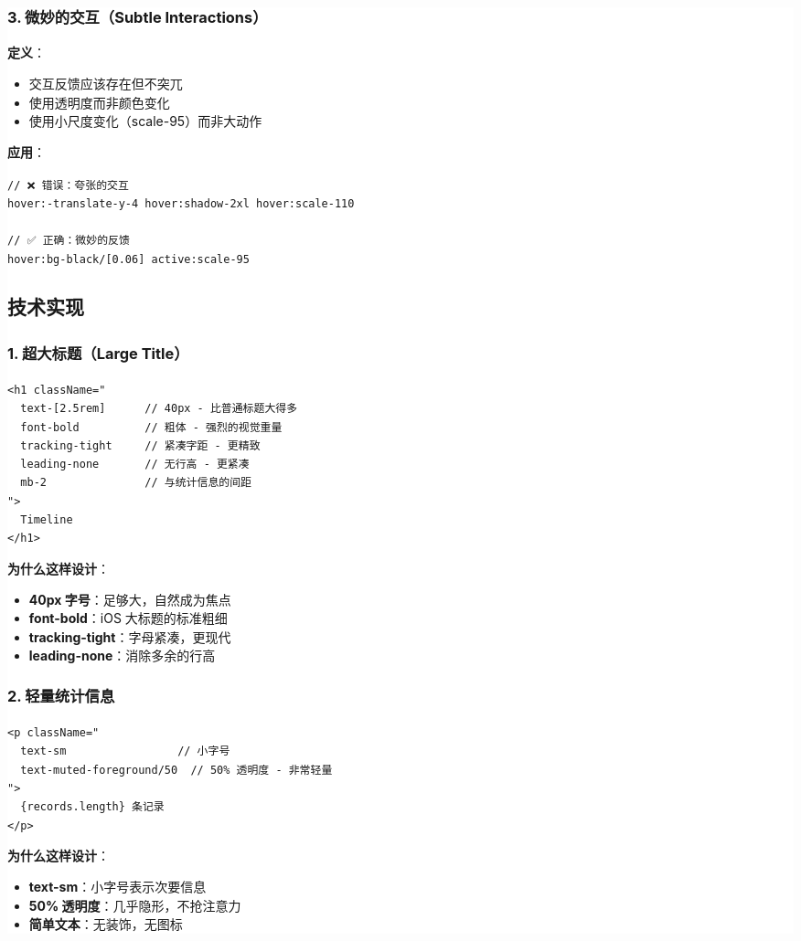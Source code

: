 ### 3. 微妙的交互（Subtle Interactions）

**定义**：
- 交互反馈应该存在但不突兀
- 使用透明度而非颜色变化
- 使用小尺度变化（scale-95）而非大动作

**应用**：
```tsx
// ❌ 错误：夸张的交互
hover:-translate-y-4 hover:shadow-2xl hover:scale-110

// ✅ 正确：微妙的反馈
hover:bg-black/[0.06] active:scale-95
```

## 技术实现

### 1. 超大标题（Large Title）

```tsx
<h1 className="
  text-[2.5rem]      // 40px - 比普通标题大得多
  font-bold          // 粗体 - 强烈的视觉重量
  tracking-tight     // 紧凑字距 - 更精致
  leading-none       // 无行高 - 更紧凑
  mb-2               // 与统计信息的间距
">
  Timeline
</h1>
```

**为什么这样设计**：
- **40px 字号**：足够大，自然成为焦点
- **font-bold**：iOS 大标题的标准粗细
- **tracking-tight**：字母紧凑，更现代
- **leading-none**：消除多余的行高

### 2. 轻量统计信息

```tsx
<p className="
  text-sm                 // 小字号
  text-muted-foreground/50  // 50% 透明度 - 非常轻量
">
  {records.length} 条记录
</p>
```

**为什么这样设计**：
- **text-sm**：小字号表示次要信息
- **50% 透明度**：几乎隐形，不抢注意力
- **简单文本**：无装饰，无图标
